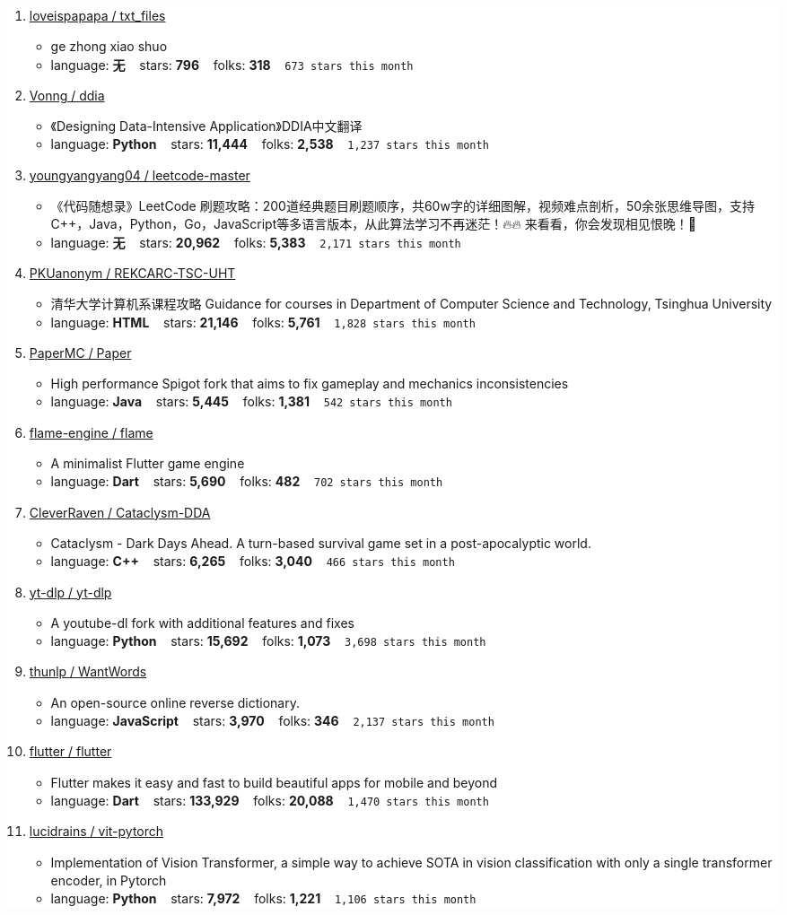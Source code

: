 1. [loveispapapa / txt_files](https://github.com/loveispapapa/txt_files)
    - ge zhong xiao shuo
    - language: **无** &nbsp;&nbsp; stars: **796** &nbsp;&nbsp; folks: **318**  &nbsp;&nbsp; `673 stars this month`

1. [Vonng / ddia](https://github.com/Vonng/ddia)
    - 《Designing Data-Intensive Application》DDIA中文翻译
    - language: **Python** &nbsp;&nbsp; stars: **11,444** &nbsp;&nbsp; folks: **2,538**  &nbsp;&nbsp; `1,237 stars this month`

1. [youngyangyang04 / leetcode-master](https://github.com/youngyangyang04/leetcode-master)
    - 《代码随想录》LeetCode 刷题攻略：200道经典题目刷题顺序，共60w字的详细图解，视频难点剖析，50余张思维导图，支持C++，Java，Python，Go，JavaScript等多语言版本，从此算法学习不再迷茫！🔥🔥 来看看，你会发现相见恨晚！🚀
    - language: **无** &nbsp;&nbsp; stars: **20,962** &nbsp;&nbsp; folks: **5,383**  &nbsp;&nbsp; `2,171 stars this month`

1. [PKUanonym / REKCARC-TSC-UHT](https://github.com/PKUanonym/REKCARC-TSC-UHT)
    - 清华大学计算机系课程攻略 Guidance for courses in Department of Computer Science and Technology, Tsinghua University
    - language: **HTML** &nbsp;&nbsp; stars: **21,146** &nbsp;&nbsp; folks: **5,761**  &nbsp;&nbsp; `1,828 stars this month`

1. [PaperMC / Paper](https://github.com/PaperMC/Paper)
    - High performance Spigot fork that aims to fix gameplay and mechanics inconsistencies
    - language: **Java** &nbsp;&nbsp; stars: **5,445** &nbsp;&nbsp; folks: **1,381**  &nbsp;&nbsp; `542 stars this month`

1. [flame-engine / flame](https://github.com/flame-engine/flame)
    - A minimalist Flutter game engine
    - language: **Dart** &nbsp;&nbsp; stars: **5,690** &nbsp;&nbsp; folks: **482**  &nbsp;&nbsp; `702 stars this month`

1. [CleverRaven / Cataclysm-DDA](https://github.com/CleverRaven/Cataclysm-DDA)
    - Cataclysm - Dark Days Ahead. A turn-based survival game set in a post-apocalyptic world.
    - language: **C++** &nbsp;&nbsp; stars: **6,265** &nbsp;&nbsp; folks: **3,040**  &nbsp;&nbsp; `466 stars this month`

1. [yt-dlp / yt-dlp](https://github.com/yt-dlp/yt-dlp)
    - A youtube-dl fork with additional features and fixes
    - language: **Python** &nbsp;&nbsp; stars: **15,692** &nbsp;&nbsp; folks: **1,073**  &nbsp;&nbsp; `3,698 stars this month`

1. [thunlp / WantWords](https://github.com/thunlp/WantWords)
    - An open-source online reverse dictionary.
    - language: **JavaScript** &nbsp;&nbsp; stars: **3,970** &nbsp;&nbsp; folks: **346**  &nbsp;&nbsp; `2,137 stars this month`

1. [flutter / flutter](https://github.com/flutter/flutter)
    - Flutter makes it easy and fast to build beautiful apps for mobile and beyond
    - language: **Dart** &nbsp;&nbsp; stars: **133,929** &nbsp;&nbsp; folks: **20,088**  &nbsp;&nbsp; `1,470 stars this month`

1. [lucidrains / vit-pytorch](https://github.com/lucidrains/vit-pytorch)
    - Implementation of Vision Transformer, a simple way to achieve SOTA in vision classification with only a single transformer encoder, in Pytorch
    - language: **Python** &nbsp;&nbsp; stars: **7,972** &nbsp;&nbsp; folks: **1,221**  &nbsp;&nbsp; `1,106 stars this month`
